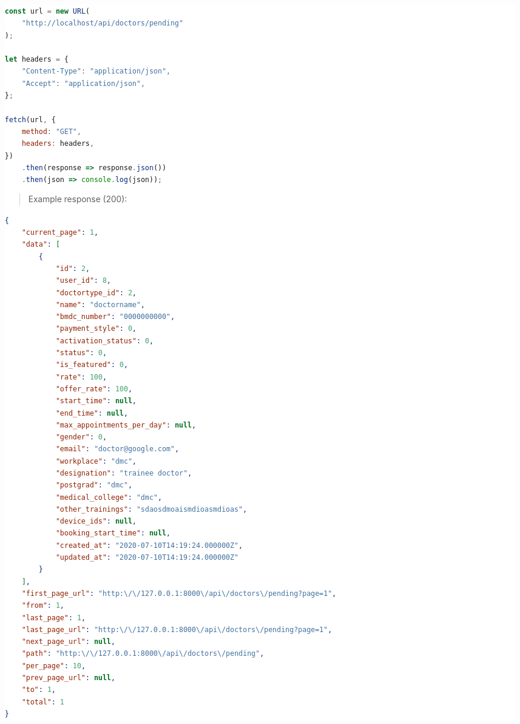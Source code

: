 ```javascript
const url = new URL(
    "http://localhost/api/doctors/pending"
);

let headers = {
    "Content-Type": "application/json",
    "Accept": "application/json",
};

fetch(url, {
    method: "GET",
    headers: headers,
})
    .then(response => response.json())
    .then(json => console.log(json));
```


> Example response (200):

```json
{
    "current_page": 1,
    "data": [
        {
            "id": 2,
            "user_id": 8,
            "doctortype_id": 2,
            "name": "doctorname",
            "bmdc_number": "0000000000",
            "payment_style": 0,
            "activation_status": 0,
            "status": 0,
            "is_featured": 0,
            "rate": 100,
            "offer_rate": 100,
            "start_time": null,
            "end_time": null,
            "max_appointments_per_day": null,
            "gender": 0,
            "email": "doctor@google.com",
            "workplace": "dmc",
            "designation": "trainee doctor",
            "postgrad": "dmc",
            "medical_college": "dmc",
            "other_trainings": "sdaosdmoaismdioasmdioas",
            "device_ids": null,
            "booking_start_time": null,
            "created_at": "2020-07-10T14:19:24.000000Z",
            "updated_at": "2020-07-10T14:19:24.000000Z"
        }
    ],
    "first_page_url": "http:\/\/127.0.0.1:8000\/api\/doctors\/pending?page=1",
    "from": 1,
    "last_page": 1,
    "last_page_url": "http:\/\/127.0.0.1:8000\/api\/doctors\/pending?page=1",
    "next_page_url": null,
    "path": "http:\/\/127.0.0.1:8000\/api\/doctors\/pending",
    "per_page": 10,
    "prev_page_url": null,
    "to": 1,
    "total": 1
}
```
